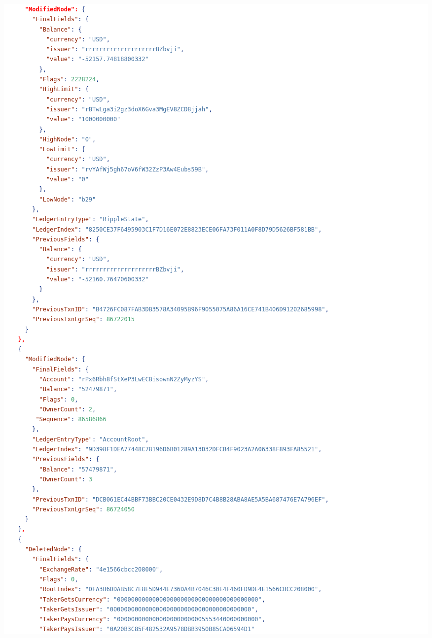 ```json
      "ModifiedNode": {
        "FinalFields": {
          "Balance": {
            "currency": "USD",
            "issuer": "rrrrrrrrrrrrrrrrrrrrBZbvji",
            "value": "-52157.74818800332"
          },
          "Flags": 2228224,
          "HighLimit": {
            "currency": "USD",
            "issuer": "rBTwLga3i2gz3doX6Gva3MgEV8ZCD8jjah",
            "value": "1000000000"
          },
          "HighNode": "0",
          "LowLimit": {
            "currency": "USD",
            "issuer": "rvYAfWj5gh67oV6fW32ZzP3Aw4Eubs59B",
            "value": "0"
          },
          "LowNode": "b29"
        },
        "LedgerEntryType": "RippleState",
        "LedgerIndex": "8250CE37F6495903C1F7D16E072E8823ECE06FA73F011A0F8D79D5626BF581BB",
        "PreviousFields": {
          "Balance": {
            "currency": "USD",
            "issuer": "rrrrrrrrrrrrrrrrrrrrBZbvji",
            "value": "-52160.76470600332"
          }
        },
        "PreviousTxnID": "B4726FC087FAB3DB3578A34095B96F9055075A86A16CE741B406D91202685998",
        "PreviousTxnLgrSeq": 86722015
      }
    },
    {
      "ModifiedNode": {
        "FinalFields": {
          "Account": "rPx6Rbh8fStXeP3LwECBisownN2ZyMyzYS",
          "Balance": "52479871",
          "Flags": 0,
          "OwnerCount": 2,
         "Sequence": 86586866
        },
        "LedgerEntryType": "AccountRoot",
        "LedgerIndex": "9D398F1DEA77448C78196D6B01289A13D32DFCB4F9023A2A06338F893FA85521",
        "PreviousFields": {
          "Balance": "57479871",
          "OwnerCount": 3
        },
        "PreviousTxnID": "DCB061EC44BBF73BBC20CE0432E9D8D7C4B8B28ABA8AE5A5BA687476E7A796EF",
        "PreviousTxnLgrSeq": 86724050
      }
    },
    {
      "DeletedNode": {
        "FinalFields": {
          "ExchangeRate": "4e1566cbcc208000",
          "Flags": 0,
          "RootIndex": "DFA3B6DDAB58C7E8E5D944E736DA4B7046C30E4F460FD9DE4E1566CBCC208000",
          "TakerGetsCurrency": "0000000000000000000000000000000000000000",
          "TakerGetsIssuer": "0000000000000000000000000000000000000000",
          "TakerPaysCurrency": "0000000000000000000000005553440000000000",
          "TakerPaysIssuer": "0A20B3C85F482532A9578DBB3950B85CA06594D1"
```